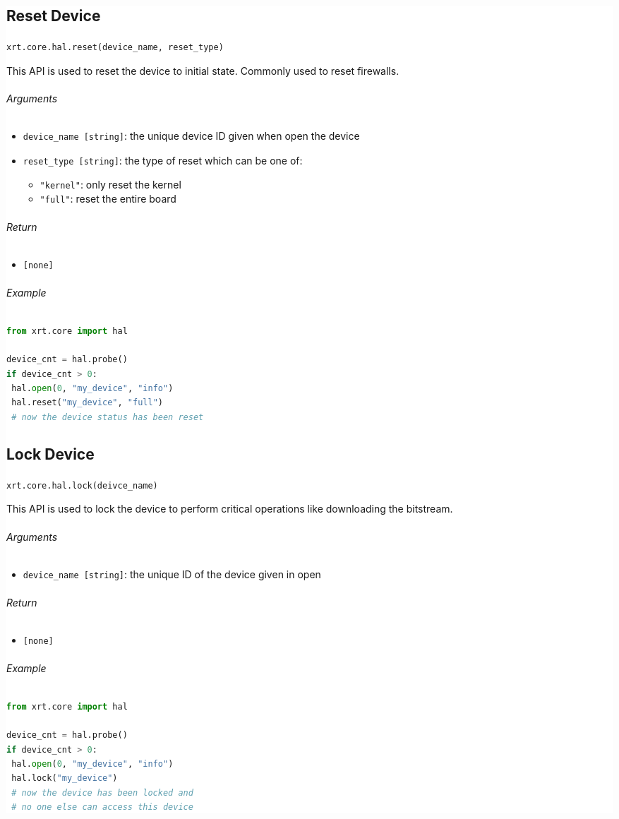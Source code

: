 ## Reset Device

```python
xrt.core.hal.reset(device_name, reset_type)
```

This API is used to reset the device to initial state. Commonly used to reset firewalls.

###### Arguments

* `device_name [string]`: the unique device ID given when open the device

* `reset_type [string]`: the type of reset which can be one of:
  * `"kernel"`: only reset the kernel
  * `"full"`: reset the entire board

###### Return

* `[none]`

###### Example

```python
from xrt.core import hal

device_cnt = hal.probe()
if device_cnt > 0:
 hal.open(0, "my_device", "info")
 hal.reset("my_device", "full")
 # now the device status has been reset
```

## Lock Device

```python
xrt.core.hal.lock(deivce_name)
```

This API is used to lock the device to perform critical operations like downloading the bitstream.

###### Arguments

* `device_name [string]`: the unique ID of the device given in open

###### Return

* `[none]`

###### Example

```python
from xrt.core import hal

device_cnt = hal.probe()
if device_cnt > 0:
 hal.open(0, "my_device", "info")
 hal.lock("my_device")
 # now the device has been locked and
 # no one else can access this device
```
